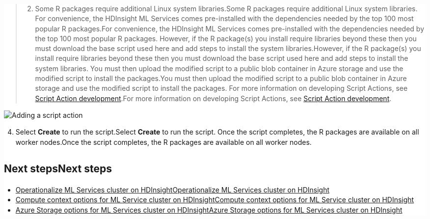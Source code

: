    > 2. <span data-ttu-id="523f6-190">Some R packages require additional Linux system libraries.</span><span class="sxs-lookup"><span data-stu-id="523f6-190">Some R packages require additional Linux system libraries.</span></span> <span data-ttu-id="523f6-191">For convenience, the HDInsight ML Services comes pre-installed with the dependencies needed by the top 100 most popular R packages.</span><span class="sxs-lookup"><span data-stu-id="523f6-191">For convenience, the HDInsight ML Services comes pre-installed with the dependencies needed by the top 100 most popular R packages.</span></span> <span data-ttu-id="523f6-192">However, if the R package(s) you install require libraries beyond these then you must download the base script used here and add steps to install the system libraries.</span><span class="sxs-lookup"><span data-stu-id="523f6-192">However, if the R package(s) you install require libraries beyond these then you must download the base script used here and add steps to install the system libraries.</span></span> <span data-ttu-id="523f6-193">You must then upload the modified script to a public blob container in Azure storage and use the modified script to install the packages.</span><span class="sxs-lookup"><span data-stu-id="523f6-193">You must then upload the modified script to a public blob container in Azure storage and use the modified script to install the packages.</span></span>
   >    <span data-ttu-id="523f6-194">For more information on developing Script Actions, see [Script Action development](../hdinsight-hadoop-script-actions-linux.md).</span><span class="sxs-lookup"><span data-stu-id="523f6-194">For more information on developing Script Actions, see [Script Action development](../hdinsight-hadoop-script-actions-linux.md).</span></span>  
   >
   >

   ![Adding a script action](./media/r-server-hdinsight-manage/submitscriptaction.png)

4. <span data-ttu-id="523f6-196">Select **Create** to run the script.</span><span class="sxs-lookup"><span data-stu-id="523f6-196">Select **Create** to run the script.</span></span> <span data-ttu-id="523f6-197">Once the script completes, the R packages are available on all worker nodes.</span><span class="sxs-lookup"><span data-stu-id="523f6-197">Once the script completes, the R packages are available on all worker nodes.</span></span>

## <a name="next-steps"></a><span data-ttu-id="523f6-198">Next steps</span><span class="sxs-lookup"><span data-stu-id="523f6-198">Next steps</span></span>

* [<span data-ttu-id="523f6-199">Operationalize ML Services cluster on HDInsight</span><span class="sxs-lookup"><span data-stu-id="523f6-199">Operationalize ML Services cluster on HDInsight</span></span>](r-server-operationalize.md)
* [<span data-ttu-id="523f6-200">Compute context options for ML Service cluster on HDInsight</span><span class="sxs-lookup"><span data-stu-id="523f6-200">Compute context options for ML Service cluster on HDInsight</span></span>](r-server-compute-contexts.md)
* [<span data-ttu-id="523f6-201">Azure Storage options for ML Services cluster on HDInsight</span><span class="sxs-lookup"><span data-stu-id="523f6-201">Azure Storage options for ML Services cluster on HDInsight</span></span>](r-server-storage.md)
